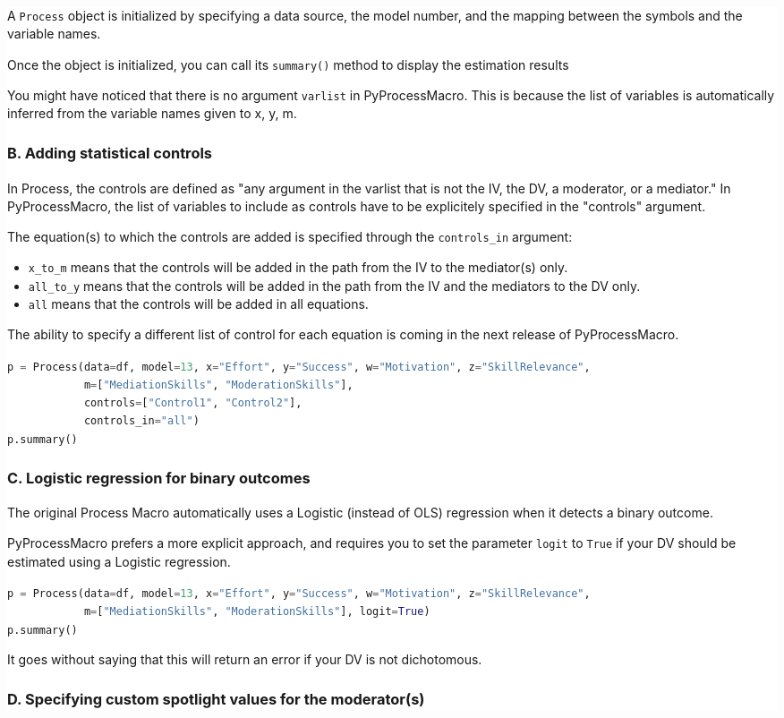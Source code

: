  A `Process` object is initialized by specifying a data source, the model number, and the mapping between the symbols 
 and the variable names. 

Once the object is initialized, you can call its `summary()` method to display the estimation results

You might have noticed that there is no argument `varlist` in PyProcessMacro. This is because the list of variables 
is automatically inferred from the variable names given to x, y, m.

### B. Adding statistical controls

In Process, the controls are defined as "any argument in the varlist that is not the IV, the DV, a moderator, or 
a mediator." In PyProcessMacro, the list of variables to include as controls have to be explicitely specified in 
the "controls" argument.

The equation(s) to which the controls are added is specified through the `controls_in` argument:
  * `x_to_m` means that the controls will be added in the path from the IV to the mediator(s) only.
  * `all_to_y` means that the controls will be added in the path from the IV and the mediators to the DV only. 
  * `all` means that the controls will be added in all equations.
  
The ability to specify a different list of control for each equation is coming in the next release of PyProcessMacro.
  
````python
p = Process(data=df, model=13, x="Effort", y="Success", w="Motivation", z="SkillRelevance", 
            m=["MediationSkills", "ModerationSkills"],
            controls=["Control1", "Control2"],
            controls_in="all")
p.summary()
````

### C. Logistic regression for binary outcomes

The original Process Macro automatically uses a Logistic (instead of OLS) regression when it detects a binary outcome.
 
PyProcessMacro prefers a more explicit approach, and requires you to set the parameter `logit` to `True` if your DV
should be estimated using a Logistic regression.

````python
p = Process(data=df, model=13, x="Effort", y="Success", w="Motivation", z="SkillRelevance", 
            m=["MediationSkills", "ModerationSkills"], logit=True)
p.summary()
````

It goes without saying that this will return an error if your DV is not dichotomous.

### D. Specifying custom spotlight values for the moderator(s)
